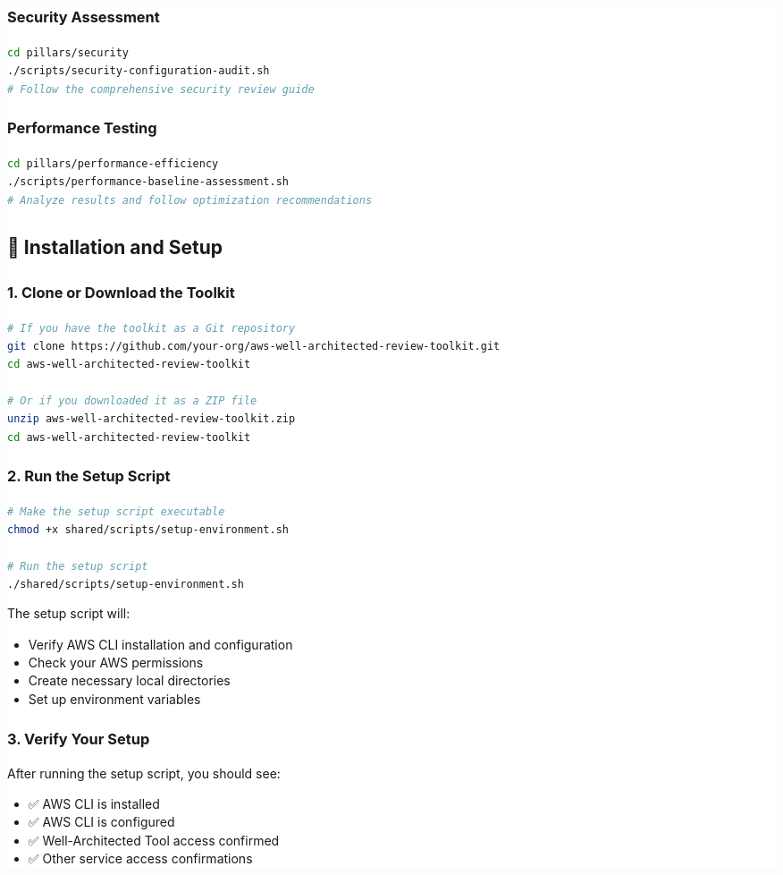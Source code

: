 ### Security Assessment

```bash
cd pillars/security
./scripts/security-configuration-audit.sh
# Follow the comprehensive security review guide
```

### Performance Testing

```bash
cd pillars/performance-efficiency
./scripts/performance-baseline-assessment.sh
# Analyze results and follow optimization recommendations
```

## 🔧 Installation and Setup

### 1. Clone or Download the Toolkit

```bash
# If you have the toolkit as a Git repository
git clone https://github.com/your-org/aws-well-architected-review-toolkit.git
cd aws-well-architected-review-toolkit

# Or if you downloaded it as a ZIP file
unzip aws-well-architected-review-toolkit.zip
cd aws-well-architected-review-toolkit
```

### 2. Run the Setup Script

```bash
# Make the setup script executable
chmod +x shared/scripts/setup-environment.sh

# Run the setup script
./shared/scripts/setup-environment.sh
```

The setup script will:
- Verify AWS CLI installation and configuration
- Check your AWS permissions
- Create necessary local directories
- Set up environment variables

### 3. Verify Your Setup

After running the setup script, you should see:
- ✅ AWS CLI is installed
- ✅ AWS CLI is configured
- ✅ Well-Architected Tool access confirmed
- ✅ Other service access confirmations
